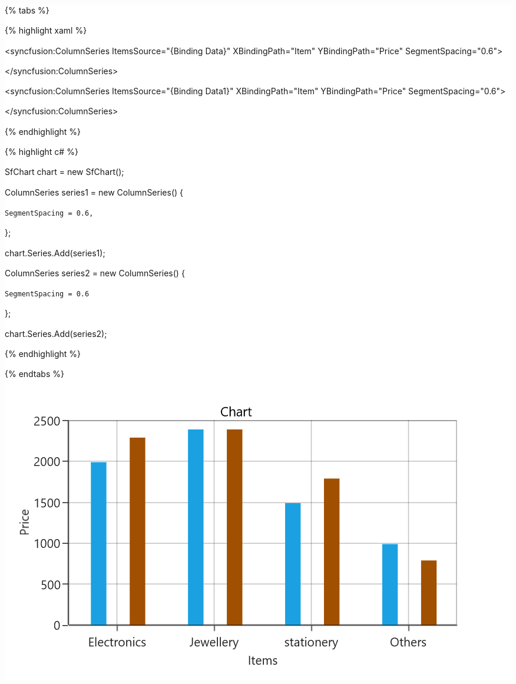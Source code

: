 {% tabs %}

{% highlight xaml %}

<syncfusion:ColumnSeries ItemsSource="{Binding Data}" XBindingPath="Item" YBindingPath="Price" SegmentSpacing="0.6">
          
</syncfusion:ColumnSeries>

<syncfusion:ColumnSeries ItemsSource="{Binding Data1}" XBindingPath="Item" YBindingPath="Price" SegmentSpacing="0.6">
             
</syncfusion:ColumnSeries>

{% endhighlight %}

{% highlight c# %}

SfChart chart = new SfChart();

ColumnSeries series1 = new ColumnSeries()
{

    SegmentSpacing = 0.6,

};

chart.Series.Add(series1);

ColumnSeries series2 = new ColumnSeries()
{

    SegmentSpacing = 0.6

};

chart.Series.Add(series2);

{% endhighlight %}

{% endtabs %}

![Colum SegmentSpacing support in UWP Chart](Series_images/SegmentSpacing.png)
